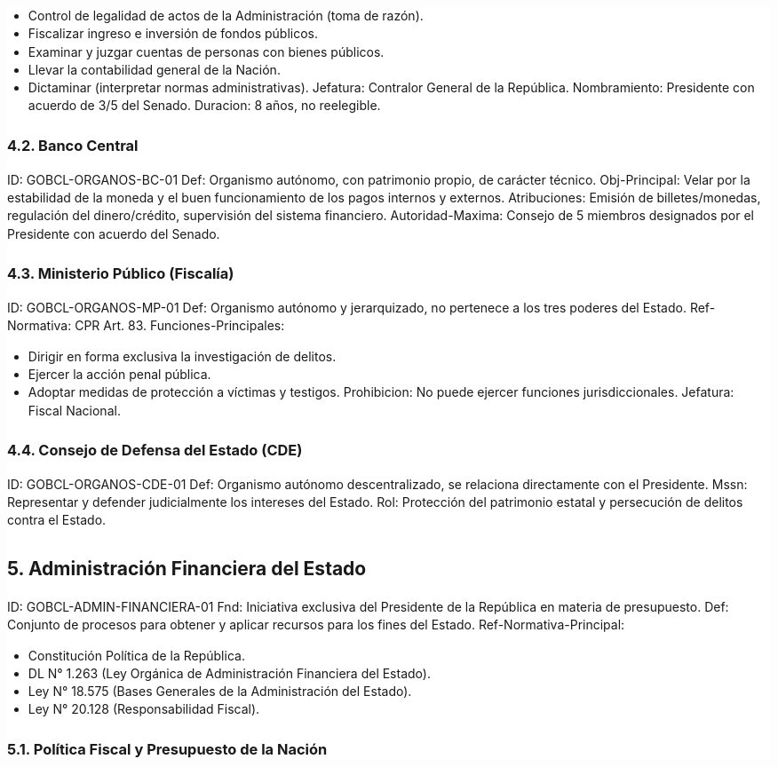 - Control de legalidad de actos de la Administración (toma de razón).
- Fiscalizar ingreso e inversión de fondos públicos.
- Examinar y juzgar cuentas de personas con bienes públicos.
- Llevar la contabilidad general de la Nación.
- Dictaminar (interpretar normas administrativas).
Jefatura: Contralor General de la República.
Nombramiento: Presidente con acuerdo de 3/5 del Senado.
Duracion: 8 años, no reelegible.

### 4.2. Banco Central

ID: GOBCL-ORGANOS-BC-01
Def: Organismo autónomo, con patrimonio propio, de carácter técnico.
Obj-Principal: Velar por la estabilidad de la moneda y el buen funcionamiento de los pagos internos y externos.
Atribuciones: Emisión de billetes/monedas, regulación del dinero/crédito, supervisión del sistema financiero.
Autoridad-Maxima: Consejo de 5 miembros designados por el Presidente con acuerdo del Senado.

### 4.3. Ministerio Público (Fiscalía)

ID: GOBCL-ORGANOS-MP-01
Def: Organismo autónomo y jerarquizado, no pertenece a los tres poderes del Estado.
Ref-Normativa: CPR Art. 83.
Funciones-Principales:

- Dirigir en forma exclusiva la investigación de delitos.
- Ejercer la acción penal pública.
- Adoptar medidas de protección a víctimas y testigos.
Prohibicion: No puede ejercer funciones jurisdiccionales.
Jefatura: Fiscal Nacional.

### 4.4. Consejo de Defensa del Estado (CDE)

ID: GOBCL-ORGANOS-CDE-01
Def: Organismo autónomo descentralizado, se relaciona directamente con el Presidente.
Mssn: Representar y defender judicialmente los intereses del Estado.
Rol: Protección del patrimonio estatal y persecución de delitos contra el Estado.

## 5. Administración Financiera del Estado

ID: GOBCL-ADMIN-FINANCIERA-01
Fnd: Iniciativa exclusiva del Presidente de la República en materia de presupuesto.
Def: Conjunto de procesos para obtener y aplicar recursos para los fines del Estado.
Ref-Normativa-Principal:

- Constitución Política de la República.
- DL N° 1.263 (Ley Orgánica de Administración Financiera del Estado).
- Ley N° 18.575 (Bases Generales de la Administración del Estado).
- Ley N° 20.128 (Responsabilidad Fiscal).

### 5.1. Política Fiscal y Presupuesto de la Nación
